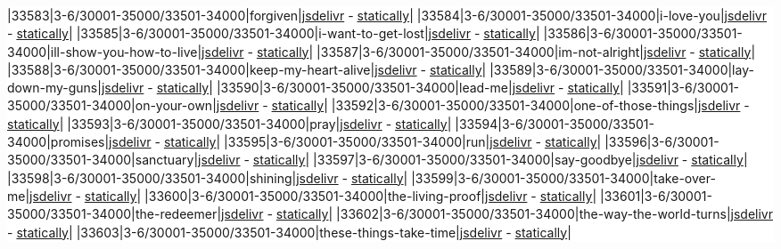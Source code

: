 |33583|3-6/30001-35000/33501-34000|forgiven|[jsdelivr](https://cdn.jsdelivr.net/gh/dbchord/png-old-c-600x600_3-6/30001-35000/33501-34000/forgiven.png) - [statically](https://cdn.statically.io/gh/dbchord/png-old-c-600x600_3-6/img/30001-35000/33501-34000/forgiven.png)|
|33584|3-6/30001-35000/33501-34000|i-love-you|[jsdelivr](https://cdn.jsdelivr.net/gh/dbchord/png-old-c-600x600_3-6/30001-35000/33501-34000/i-love-you.png) - [statically](https://cdn.statically.io/gh/dbchord/png-old-c-600x600_3-6/img/30001-35000/33501-34000/i-love-you.png)|
|33585|3-6/30001-35000/33501-34000|i-want-to-get-lost|[jsdelivr](https://cdn.jsdelivr.net/gh/dbchord/png-old-c-600x600_3-6/30001-35000/33501-34000/i-want-to-get-lost.png) - [statically](https://cdn.statically.io/gh/dbchord/png-old-c-600x600_3-6/img/30001-35000/33501-34000/i-want-to-get-lost.png)|
|33586|3-6/30001-35000/33501-34000|ill-show-you-how-to-live|[jsdelivr](https://cdn.jsdelivr.net/gh/dbchord/png-old-c-600x600_3-6/30001-35000/33501-34000/ill-show-you-how-to-live.png) - [statically](https://cdn.statically.io/gh/dbchord/png-old-c-600x600_3-6/img/30001-35000/33501-34000/ill-show-you-how-to-live.png)|
|33587|3-6/30001-35000/33501-34000|im-not-alright|[jsdelivr](https://cdn.jsdelivr.net/gh/dbchord/png-old-c-600x600_3-6/30001-35000/33501-34000/im-not-alright.png) - [statically](https://cdn.statically.io/gh/dbchord/png-old-c-600x600_3-6/img/30001-35000/33501-34000/im-not-alright.png)|
|33588|3-6/30001-35000/33501-34000|keep-my-heart-alive|[jsdelivr](https://cdn.jsdelivr.net/gh/dbchord/png-old-c-600x600_3-6/30001-35000/33501-34000/keep-my-heart-alive.png) - [statically](https://cdn.statically.io/gh/dbchord/png-old-c-600x600_3-6/img/30001-35000/33501-34000/keep-my-heart-alive.png)|
|33589|3-6/30001-35000/33501-34000|lay-down-my-guns|[jsdelivr](https://cdn.jsdelivr.net/gh/dbchord/png-old-c-600x600_3-6/30001-35000/33501-34000/lay-down-my-guns.png) - [statically](https://cdn.statically.io/gh/dbchord/png-old-c-600x600_3-6/img/30001-35000/33501-34000/lay-down-my-guns.png)|
|33590|3-6/30001-35000/33501-34000|lead-me|[jsdelivr](https://cdn.jsdelivr.net/gh/dbchord/png-old-c-600x600_3-6/30001-35000/33501-34000/lead-me.png) - [statically](https://cdn.statically.io/gh/dbchord/png-old-c-600x600_3-6/img/30001-35000/33501-34000/lead-me.png)|
|33591|3-6/30001-35000/33501-34000|on-your-own|[jsdelivr](https://cdn.jsdelivr.net/gh/dbchord/png-old-c-600x600_3-6/30001-35000/33501-34000/on-your-own.png) - [statically](https://cdn.statically.io/gh/dbchord/png-old-c-600x600_3-6/img/30001-35000/33501-34000/on-your-own.png)|
|33592|3-6/30001-35000/33501-34000|one-of-those-things|[jsdelivr](https://cdn.jsdelivr.net/gh/dbchord/png-old-c-600x600_3-6/30001-35000/33501-34000/one-of-those-things.png) - [statically](https://cdn.statically.io/gh/dbchord/png-old-c-600x600_3-6/img/30001-35000/33501-34000/one-of-those-things.png)|
|33593|3-6/30001-35000/33501-34000|pray|[jsdelivr](https://cdn.jsdelivr.net/gh/dbchord/png-old-c-600x600_3-6/30001-35000/33501-34000/pray.png) - [statically](https://cdn.statically.io/gh/dbchord/png-old-c-600x600_3-6/img/30001-35000/33501-34000/pray.png)|
|33594|3-6/30001-35000/33501-34000|promises|[jsdelivr](https://cdn.jsdelivr.net/gh/dbchord/png-old-c-600x600_3-6/30001-35000/33501-34000/promises.png) - [statically](https://cdn.statically.io/gh/dbchord/png-old-c-600x600_3-6/img/30001-35000/33501-34000/promises.png)|
|33595|3-6/30001-35000/33501-34000|run|[jsdelivr](https://cdn.jsdelivr.net/gh/dbchord/png-old-c-600x600_3-6/30001-35000/33501-34000/run.png) - [statically](https://cdn.statically.io/gh/dbchord/png-old-c-600x600_3-6/img/30001-35000/33501-34000/run.png)|
|33596|3-6/30001-35000/33501-34000|sanctuary|[jsdelivr](https://cdn.jsdelivr.net/gh/dbchord/png-old-c-600x600_3-6/30001-35000/33501-34000/sanctuary.png) - [statically](https://cdn.statically.io/gh/dbchord/png-old-c-600x600_3-6/img/30001-35000/33501-34000/sanctuary.png)|
|33597|3-6/30001-35000/33501-34000|say-goodbye|[jsdelivr](https://cdn.jsdelivr.net/gh/dbchord/png-old-c-600x600_3-6/30001-35000/33501-34000/say-goodbye.png) - [statically](https://cdn.statically.io/gh/dbchord/png-old-c-600x600_3-6/img/30001-35000/33501-34000/say-goodbye.png)|
|33598|3-6/30001-35000/33501-34000|shining|[jsdelivr](https://cdn.jsdelivr.net/gh/dbchord/png-old-c-600x600_3-6/30001-35000/33501-34000/shining.png) - [statically](https://cdn.statically.io/gh/dbchord/png-old-c-600x600_3-6/img/30001-35000/33501-34000/shining.png)|
|33599|3-6/30001-35000/33501-34000|take-over-me|[jsdelivr](https://cdn.jsdelivr.net/gh/dbchord/png-old-c-600x600_3-6/30001-35000/33501-34000/take-over-me.png) - [statically](https://cdn.statically.io/gh/dbchord/png-old-c-600x600_3-6/img/30001-35000/33501-34000/take-over-me.png)|
|33600|3-6/30001-35000/33501-34000|the-living-proof|[jsdelivr](https://cdn.jsdelivr.net/gh/dbchord/png-old-c-600x600_3-6/30001-35000/33501-34000/the-living-proof.png) - [statically](https://cdn.statically.io/gh/dbchord/png-old-c-600x600_3-6/img/30001-35000/33501-34000/the-living-proof.png)|
|33601|3-6/30001-35000/33501-34000|the-redeemer|[jsdelivr](https://cdn.jsdelivr.net/gh/dbchord/png-old-c-600x600_3-6/30001-35000/33501-34000/the-redeemer.png) - [statically](https://cdn.statically.io/gh/dbchord/png-old-c-600x600_3-6/img/30001-35000/33501-34000/the-redeemer.png)|
|33602|3-6/30001-35000/33501-34000|the-way-the-world-turns|[jsdelivr](https://cdn.jsdelivr.net/gh/dbchord/png-old-c-600x600_3-6/30001-35000/33501-34000/the-way-the-world-turns.png) - [statically](https://cdn.statically.io/gh/dbchord/png-old-c-600x600_3-6/img/30001-35000/33501-34000/the-way-the-world-turns.png)|
|33603|3-6/30001-35000/33501-34000|these-things-take-time|[jsdelivr](https://cdn.jsdelivr.net/gh/dbchord/png-old-c-600x600_3-6/30001-35000/33501-34000/these-things-take-time.png) - [statically](https://cdn.statically.io/gh/dbchord/png-old-c-600x600_3-6/img/30001-35000/33501-34000/these-things-take-time.png)|